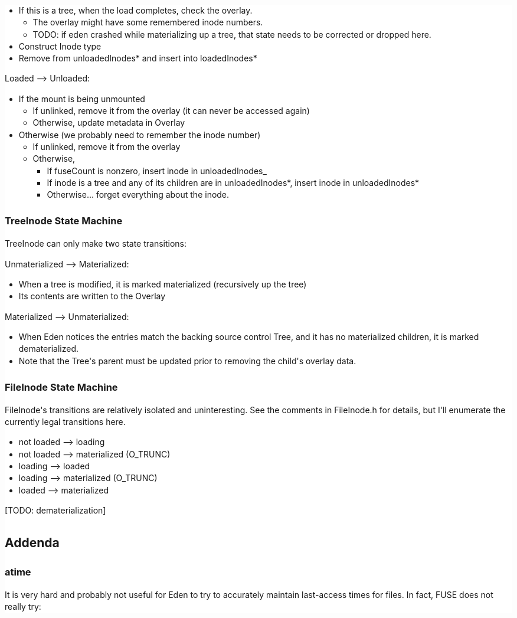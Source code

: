 - If this is a tree, when the load completes, check the overlay.
  - The overlay might have some remembered inode numbers.
  - TODO: if eden crashed while materializing up a tree, that state needs to be
    corrected or dropped here.
- Construct Inode type
- Remove from unloadedInodes* and insert into loadedInodes*

Loaded ⟶ Unloaded:

- If the mount is being unmounted
  - If unlinked, remove it from the overlay (it can never be accessed again)
  - Otherwise, update metadata in Overlay
- Otherwise (we probably need to remember the inode number)
  - If unlinked, remove it from the overlay
  - Otherwise,
    - If fuseCount is nonzero, insert inode in unloadedInodes\_
    - If inode is a tree and any of its children are in unloadedInodes*, insert
      inode in unloadedInodes*
    - Otherwise... forget everything about the inode.

### TreeInode State Machine

TreeInode can only make two state transitions:

Unmaterialized ⟶ Materialized:

- When a tree is modified, it is marked materialized (recursively up the tree)
- Its contents are written to the Overlay

Materialized ⟶ Unmaterialized:

- When Eden notices the entries match the backing source control Tree, and it
  has no materialized children, it is marked dematerialized.
- Note that the Tree's parent must be updated prior to removing the child's
  overlay data.

### FileInode State Machine

FileInode's transitions are relatively isolated and uninteresting. See the
comments in FileInode.h for details, but I'll enumerate the currently legal
transitions here.

- not loaded ⟶ loading
- not loaded ⟶ materialized (O_TRUNC)
- loading ⟶ loaded
- loading ⟶ materialized (O_TRUNC)
- loaded ⟶ materialized

[TODO: dematerialization]

## Addenda

### atime

It is very hard and probably not useful for Eden to try to accurately maintain
last-access times for files. In fact, FUSE does not really try:
